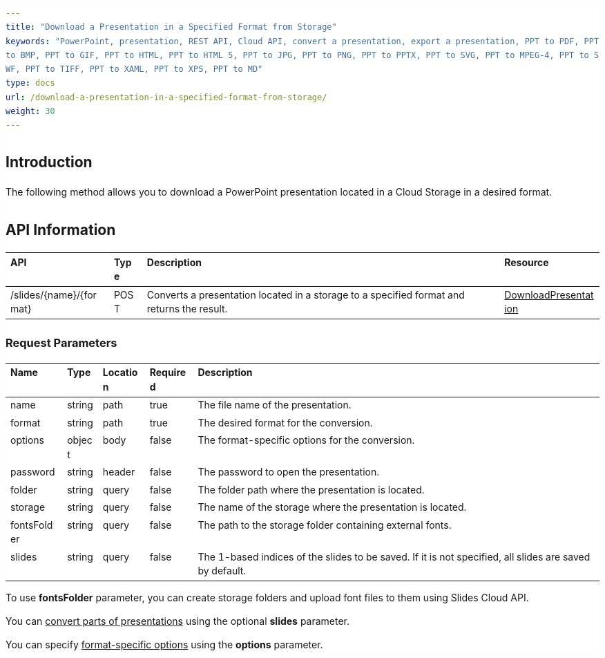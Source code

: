 ```yaml
---
title: "Download a Presentation in a Specified Format from Storage"
keywords: "PowerPoint, presentation, REST API, Cloud API, convert a presentation, export a presentation, PPT to PDF, PPT to BMP, PPT to GIF, PPT to HTML, PPT to HTML 5, PPT to JPG, PPT to PNG, PPT to PPTX, PPT to SVG, PPT to MPEG-4, PPT to SWF, PPT to TIFF, PPT to XAML, PPT to XPS, PPT to MD"
type: docs
url: /download-a-presentation-in-a-specified-format-from-storage/
weight: 30
---
```


## **Introduction**

The following method allows you to download a PowerPoint presentation located in a Cloud Storage in a desired format.

## **API Information**

|**API**|**Type**|**Description**|**Resource**|
| :- | :- | :- | :- |
|/slides/{name}/{format}|POST|Converts a presentation located in a storage to a specified format and returns the result.|[DownloadPresentation](https://apireference.aspose.cloud/slides/#/Document/DownloadPresentation)|

### **Request Parameters**

|**Name**|**Type**|**Location**|**Required**|**Description**|
| :- | :- | :- | :- | :- |
|name|string|path|true|The file name of the presentation.|
|format|string|path|true|The desired format for the conversion.|
|options|object|body|false|The format-specific options for the conversion.|
|password|string|header|false|The password to open the presentation.|
|folder|string|query|false|The folder path where the presentation is located.|
|storage|string|query|false|The name of the storage where the presentation is located.|
|fontsFolder|string|query|false|The path to the storage folder containing external fonts.|
|slides|string|query|false|The 1-based indices of the slides to be saved. If it is not specified, all slides are saved by default.|

To use **fontsFolder** parameter, you can create storage folders and upload font files to them using Slides Cloud API.

You can [convert parts of presentations](/slides/convert-selected-slides/) using the optional **slides** parameter.

You can specify [format-specific options](/slides/conversion-options/) using the **options** parameter.
